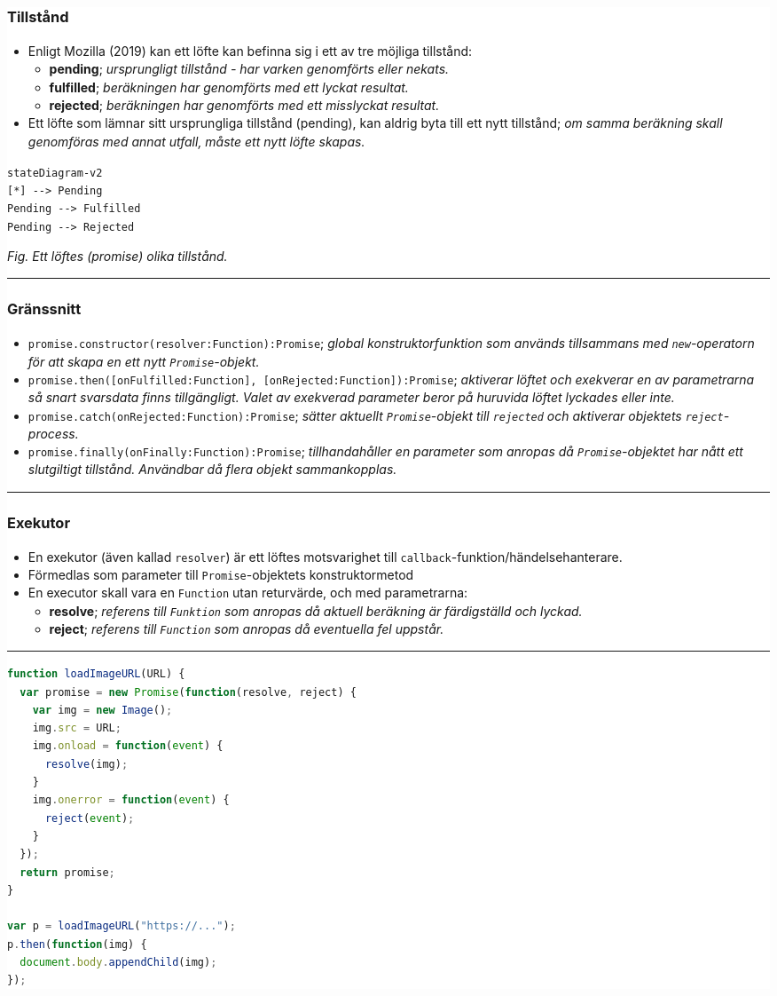 
### Tillstånd

- Enligt Mozilla (2019) kan ett löfte kan befinna sig i ett av tre möjliga tillstånd:
  - **pending**; *ursprungligt tillstånd - har varken genomförts eller nekats.*
  - **fulfilled**; *beräkningen har genomförts med ett lyckat resultat.*
  - **rejected**; *beräkningen har genomförts med ett misslyckat resultat.*
- Ett löfte som lämnar sitt ursprungliga tillstånd (pending), kan aldrig byta till ett nytt tillstånd; *om samma beräkning skall genomföras med annat utfall, måste ett nytt löfte skapas.*

```mermaid
stateDiagram-v2
[*] --> Pending
Pending --> Fulfilled
Pending --> Rejected
```

*Fig. Ett löftes (promise) olika tillstånd.*

---

### Gränssnitt

- `promise.constructor(resolver:Function):Promise`; *global konstruktorfunktion som används tillsammans med `new`-operatorn för att skapa en ett nytt `Promise`-objekt.*
- `promise.then([onFulfilled:Function], [onRejected:Function]):Promise`; *aktiverar löftet och exekverar en av parametrarna så snart svarsdata finns tillgängligt. Valet av exekverad parameter beror på huruvida löftet lyckades eller inte.*
- `promise.catch(onRejected:Function):Promise`; *sätter aktuellt `Promise`-objekt till `rejected` och aktiverar objektets `reject`-process.*
- `promise.finally(onFinally:Function):Promise`; *tillhandahåller en parameter som anropas då `Promise`-objektet har nått ett slutgiltigt tillstånd. Användbar då flera objekt sammankopplas.*

---

### Exekutor

- En exekutor (även kallad `resolver`) är ett löftes motsvarighet till `callback`-funktion/händelsehanterare.
- Förmedlas som parameter till `Promise`-objektets konstruktormetod
- En executor skall vara en `Function` utan returvärde, och med parametrarna:
  - **resolve**; *referens till `Funktion` som anropas då aktuell beräkning är färdigställd och lyckad.*
  - **reject**; *referens till `Function` som anropas då eventuella fel uppstår.*

---

```javascript
function loadImageURL(URL) {
  var promise = new Promise(function(resolve, reject) {
    var img = new Image();
    img.src = URL;
    img.onload = function(event) {
      resolve(img);
    }
    img.onerror = function(event) {
      reject(event);
    }
  });
  return promise;
}

var p = loadImageURL("https://...");
p.then(function(img) {
  document.body.appendChild(img);
});
```